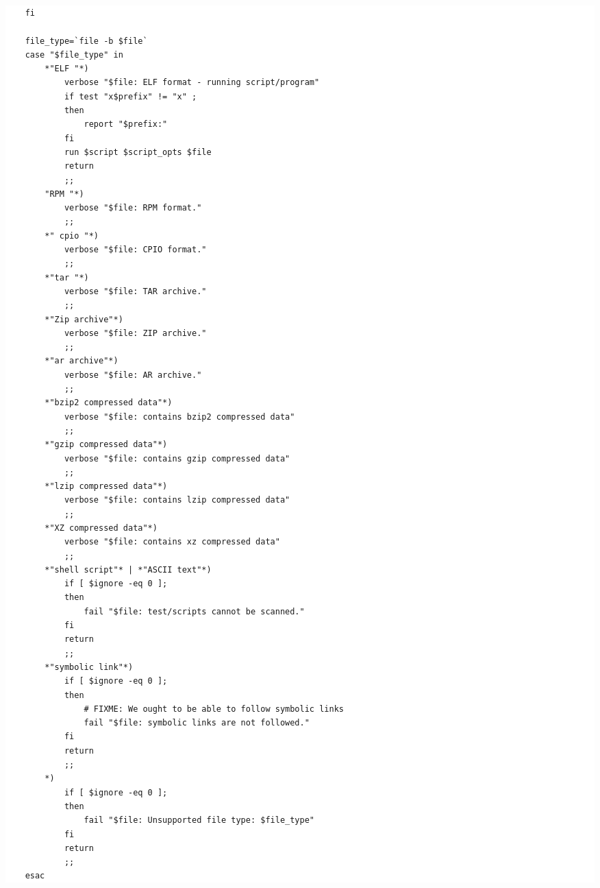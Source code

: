 ```
    fi

    file_type=`file -b $file`
    case "$file_type" in
        *"ELF "*)
            verbose "$file: ELF format - running script/program"
            if test "x$prefix" != "x" ;
            then
                report "$prefix:"
            fi
            run $script $script_opts $file
            return
            ;;
        "RPM "*)
            verbose "$file: RPM format."
            ;;
        *" cpio "*)
            verbose "$file: CPIO format."
            ;;
        *"tar "*)
            verbose "$file: TAR archive."
            ;;
        *"Zip archive"*)
            verbose "$file: ZIP archive."
            ;;
        *"ar archive"*)
            verbose "$file: AR archive."
            ;;
        *"bzip2 compressed data"*)
            verbose "$file: contains bzip2 compressed data"
            ;;
        *"gzip compressed data"*)
            verbose "$file: contains gzip compressed data"
            ;;
        *"lzip compressed data"*)
            verbose "$file: contains lzip compressed data"
            ;;
        *"XZ compressed data"*)
            verbose "$file: contains xz compressed data"
            ;;
        *"shell script"* | *"ASCII text"*)
            if [ $ignore -eq 0 ];
            then
                fail "$file: test/scripts cannot be scanned."
            fi
            return
            ;;
        *"symbolic link"*)
            if [ $ignore -eq 0 ];
            then
                # FIXME: We ought to be able to follow symbolic links
                fail "$file: symbolic links are not followed."
            fi
            return
            ;;
        *)
            if [ $ignore -eq 0 ];
            then
                fail "$file: Unsupported file type: $file_type"
            fi
            return
            ;;
    esac
```

[#]: collector: (lujun9972)
[#]: translator: ( )
[#]: reviewer: ( )
[#]: publisher: ( )
[#]: url: ( )
[#]: subject: (Run a command on binary files with this script)
[#]: via: (https://opensource.com/article/20/3/run-binaries-script)
[#]: author: (Nick Clifton https://opensource.com/users/nickclifton)
[a]: https://opensource.com/users/nickclifton
[b]: https://github.com/lujun9972
[1]: https://opensource.com/sites/default/files/styles/image-full-size/public/lead-images/binary_code_computer_screen.png?itok=7IzHK1nn (Binary code on a computer screen)
[2]: mailto:nickc@redhat.com